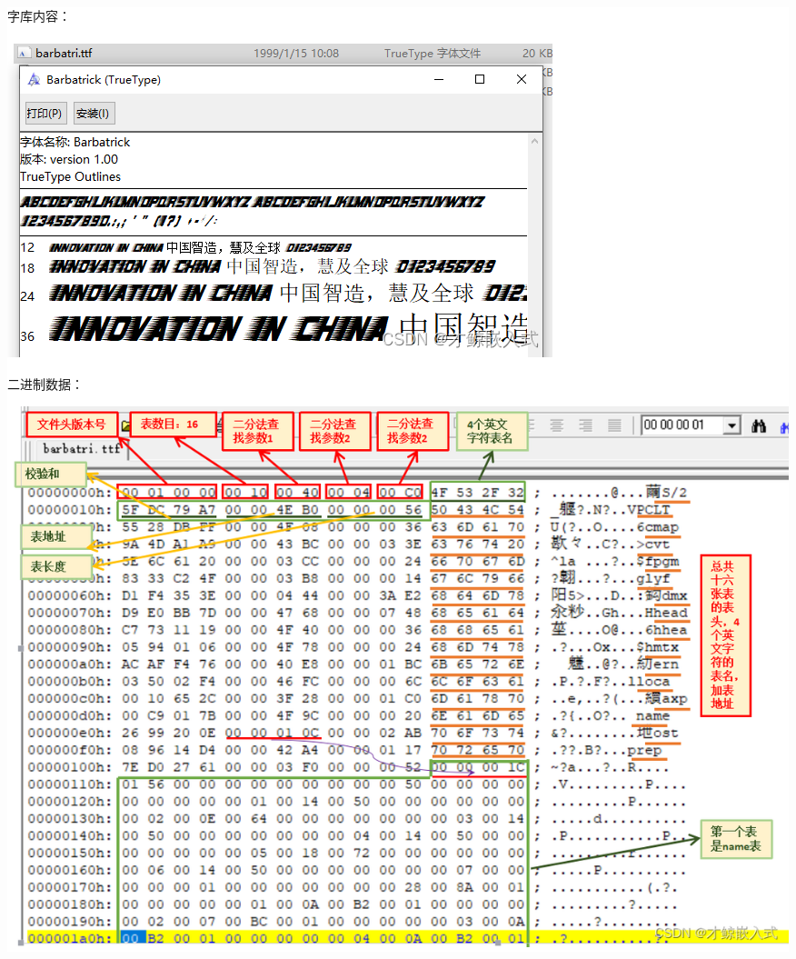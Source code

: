 字库内容：

<img src = "./assets/image/2024-01-29-IMG_3020.PNG" alt = "字库内容" style = "max-width: 100%">

二进制数据：

<img src = "./assets/image/2024-01-29-IMG_3032.PNG" alt = "二进制数据" style = "max-width: 100%">
